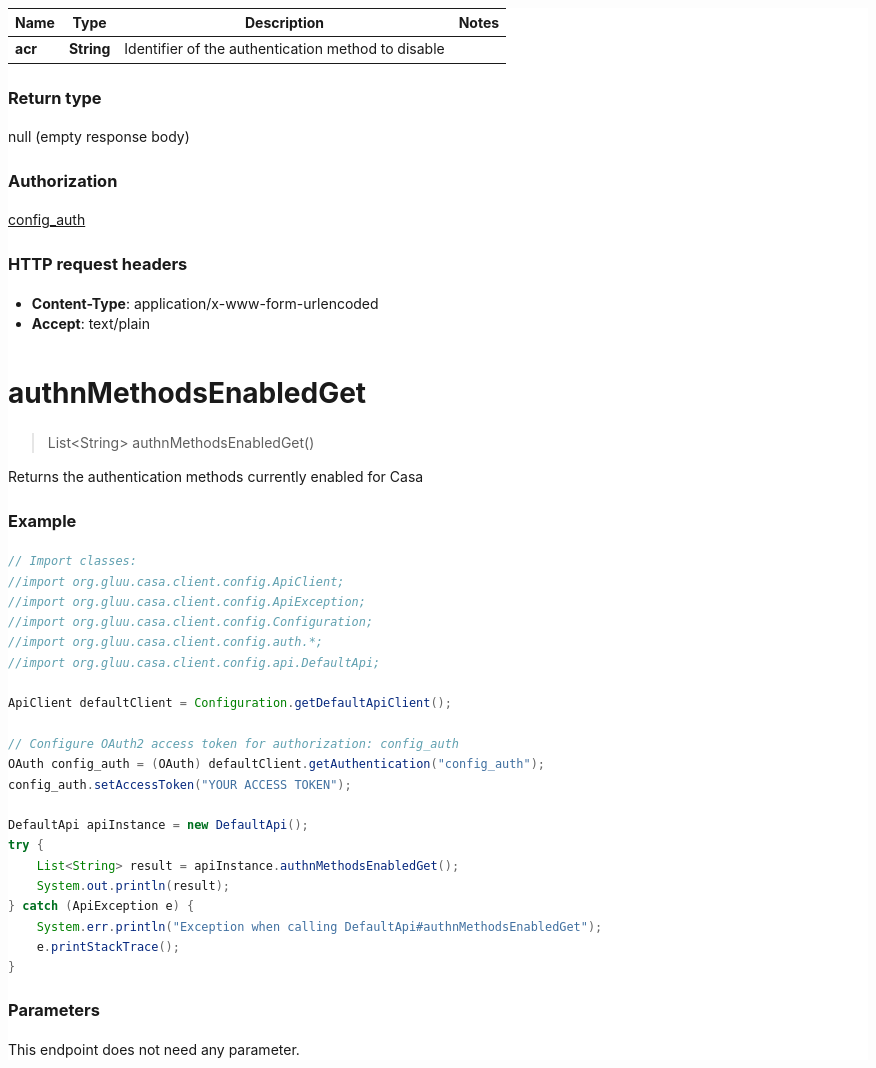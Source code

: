 Name | Type | Description  | Notes
------------- | ------------- | ------------- | -------------
 **acr** | **String**| Identifier of the authentication method to disable |

### Return type

null (empty response body)

### Authorization

[config_auth](../README.md#config_auth)

### HTTP request headers

 - **Content-Type**: application/x-www-form-urlencoded
 - **Accept**: text/plain

<a name="authnMethodsEnabledGet"></a>
# **authnMethodsEnabledGet**
> List&lt;String&gt; authnMethodsEnabledGet()



Returns the authentication methods currently enabled for Casa

### Example
```java
// Import classes:
//import org.gluu.casa.client.config.ApiClient;
//import org.gluu.casa.client.config.ApiException;
//import org.gluu.casa.client.config.Configuration;
//import org.gluu.casa.client.config.auth.*;
//import org.gluu.casa.client.config.api.DefaultApi;

ApiClient defaultClient = Configuration.getDefaultApiClient();

// Configure OAuth2 access token for authorization: config_auth
OAuth config_auth = (OAuth) defaultClient.getAuthentication("config_auth");
config_auth.setAccessToken("YOUR ACCESS TOKEN");

DefaultApi apiInstance = new DefaultApi();
try {
    List<String> result = apiInstance.authnMethodsEnabledGet();
    System.out.println(result);
} catch (ApiException e) {
    System.err.println("Exception when calling DefaultApi#authnMethodsEnabledGet");
    e.printStackTrace();
}
```

### Parameters
This endpoint does not need any parameter.
